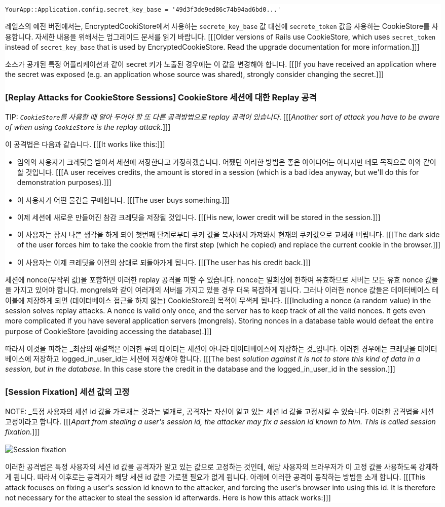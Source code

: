     YourApp::Application.config.secret_key_base = '49d3f3de9ed86c74b94ad6bd0...'

레일스의 예전 버전에서는, EncryptedCookiStore에서 사용하는 `secrete_key_base` 값 대신에 `secrete_token` 값을 사용하는 CookieStore를 사용합니다. 자세한 내용을 위해서는 업그레이드 문서를 읽기 바랍니다. [[[Older versions of Rails use CookieStore, which uses `secret_token` instead of `secret_key_base` that is used by EncryptedCookieStore. Read the upgrade documentation for more information.]]]

소스가 공개된 특정 어플리케이션과 같이 secret 키가 노출된 경우에는 이 값을 변경해야 합니다. [[[If you have received an application where the secret was exposed (e.g. an application whose source was shared), strongly consider changing the secret.]]]

### [Replay Attacks for CookieStore Sessions] CookieStore 세션에 대한 Replay 공격

TIP: _`CookieStore`를 사용할 때 알아 두어야 할 또 다른 공격방법으로 replay 공격이 있습니다_. [[[_Another sort of attack you have to be aware of when using `CookieStore` is the replay attack._]]]

이 공격법은 다음과 같습니다. [[[It works like this:]]]

* 임의의 사용자가 크레딧을 받아서 세션에 저장한다고 가정하겠습니다. 어쨌던 이러한 방법은 좋은 아이디어는 아니지만 데모 목적으로 이와 같이 할 것입니다. [[[A user receives credits, the amount is stored in a session (which is a bad idea anyway, but we'll do this for demonstration purposes).]]]

* 이 사용자가 어떤 물건을 구매합니다. [[[The user buys something.]]]

* 이제 세션에 새로운 만들어진 참감 크레딧을 저장될 것입니다. [[[His new, lower credit will be stored in the session.]]]

* 이 사용자는 잠시 나쁜 생각을 하게 되어 첫번째 단계로부터 쿠키 값을 복사해서 가져와서 현재의 쿠키값으로 교체해 버립니다. [[[The dark side of the user forces him to take the cookie from the first step (which he copied) and replace the current cookie in the browser.]]]

* 이 사용자는 이제 크레딧을 이전의 상태로 되돌아가게 됩니다. [[[The user has his credit back.]]]

세션에 nonce(무작위 값)을 포함하면 이러한 replay 공격을 피할 수 있습니다. nonce는 일회성에 한하여 유효하므로 서버는 모든 유효 nonce 값들을 가지고 있어야 합니다. mongrels와 같이 여러개의 서버를 가지고 있을 경우 더욱 복잡하게 됩니다. 그러나 이러한 nonce 값들은 데이터베이스 테이블에 저장하게 되면 (데이터베이스 접근을 하지 않는) CookieStore의 목적이 무색케 됩니다. [[[Including a nonce (a random value) in the session solves replay attacks. A nonce is valid only once, and the server has to keep track of all the valid nonces. It gets even more complicated if you have several application servers (mongrels). Storing nonces in a database table would defeat the entire purpose of CookieStore (avoiding accessing the database).]]]

따라서 이것을 피하는 _최상의 해결책은 이러한 류의 데이터는 세션이 아니라 데이터베이스에 저장하는 것_입니다. 이러한 경우에는 크레딧을 데이터베이스에 저장하고 logged_in_user_id는 세션에 저장해야 합니다. [[[The best _solution against it is not to store this kind of data in a session, but in the database_. In this case store the credit in the database and the logged_in_user_id in the session.]]]

### [Session Fixation] 세션 값의 고정

NOTE: _특정 사용자의 세션 id 값을 가로채는 것과는 별개로, 공격자는 자신이 알고 있는 세션 id 값을 고정시킬 수 있습니다. 이러한 공격법을 세션 고정이라고 합니다. [[[_Apart from stealing a user's session id, the attacker may fix a session id known to him. This is called session fixation._]]]

![Session fixation](images/session_fixation.png)

이러한 공격법은 특정 사용자의 세션 id 값을 공격자가 알고 있는 값으로 고정하는 것인데, 해당 사용자의 브라우저가 이 고정 값을 사용하도록 강제하게 됩니다. 따라서 이후로는 공격자가 해당 세션 id 값을 가로챌 필요가 없게 됩니다. 아래에 이러한 공격이 동작하는 방법을 소개 합니다. [[[This attack focuses on fixing a user's session id known to the attacker, and forcing the user's browser into using this id. It is therefore not necessary for the attacker to steal the session id afterwards. Here is how this attack works:]]]
